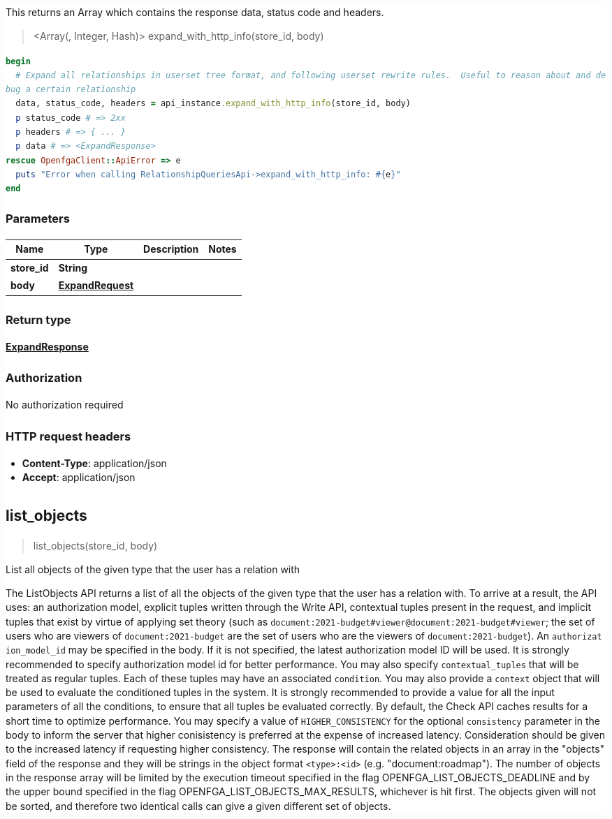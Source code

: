 This returns an Array which contains the response data, status code and headers.

> <Array(<ExpandResponse>, Integer, Hash)> expand_with_http_info(store_id, body)

```ruby
begin
  # Expand all relationships in userset tree format, and following userset rewrite rules.  Useful to reason about and debug a certain relationship
  data, status_code, headers = api_instance.expand_with_http_info(store_id, body)
  p status_code # => 2xx
  p headers # => { ... }
  p data # => <ExpandResponse>
rescue OpenfgaClient::ApiError => e
  puts "Error when calling RelationshipQueriesApi->expand_with_http_info: #{e}"
end
```

### Parameters

| Name | Type | Description | Notes |
| ---- | ---- | ----------- | ----- |
| **store_id** | **String** |  |  |
| **body** | [**ExpandRequest**](ExpandRequest.md) |  |  |

### Return type

[**ExpandResponse**](ExpandResponse.md)

### Authorization

No authorization required

### HTTP request headers

- **Content-Type**: application/json
- **Accept**: application/json


## list_objects

> <ListObjectsResponse> list_objects(store_id, body)

List all objects of the given type that the user has a relation with

The ListObjects API returns a list of all the objects of the given type that the user has a relation with.  To arrive at a result, the API uses: an authorization model, explicit tuples written through the Write API, contextual tuples present in the request, and implicit tuples that exist by virtue of applying set theory (such as `document:2021-budget#viewer@document:2021-budget#viewer`; the set of users who are viewers of `document:2021-budget` are the set of users who are the viewers of `document:2021-budget`). An `authorization_model_id` may be specified in the body. If it is not specified, the latest authorization model ID will be used. It is strongly recommended to specify authorization model id for better performance. You may also specify `contextual_tuples` that will be treated as regular tuples. Each of these tuples may have an associated `condition`. You may also provide a `context` object that will be used to evaluate the conditioned tuples in the system. It is strongly recommended to provide a value for all the input parameters of all the conditions, to ensure that all tuples be evaluated correctly. By default, the Check API caches results for a short time to optimize performance. You may specify a value of `HIGHER_CONSISTENCY` for the optional `consistency` parameter in the body to inform the server that higher conisistency is preferred at the expense of increased latency. Consideration should be given to the increased latency if requesting higher consistency. The response will contain the related objects in an array in the \"objects\" field of the response and they will be strings in the object format `<type>:<id>` (e.g. \"document:roadmap\"). The number of objects in the response array will be limited by the execution timeout specified in the flag OPENFGA_LIST_OBJECTS_DEADLINE and by the upper bound specified in the flag OPENFGA_LIST_OBJECTS_MAX_RESULTS, whichever is hit first. The objects given will not be sorted, and therefore two identical calls can give a given different set of objects.
